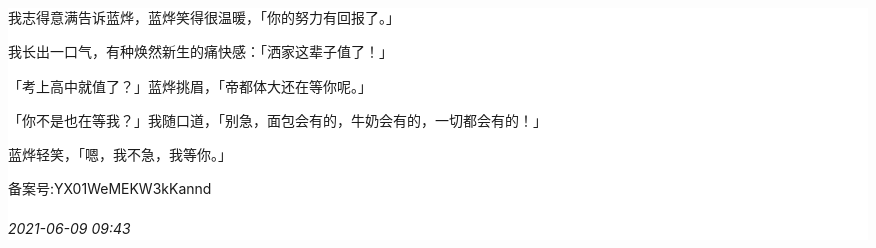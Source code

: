 我志得意满告诉蓝烨，蓝烨笑得很温暖，「你的努力有回报了。」


我长出一口气，有种焕然新生的痛快感：「洒家这辈子值了！」


「考上高中就值了？」蓝烨挑眉，「帝都体大还在等你呢。」


「你不是也在等我？」我随口道，「别急，面包会有的，牛奶会有的，一切都会有的！」


蓝烨轻笑，「嗯，我不急，我等你。」


备案号:YX01WeMEKW3kKannd


###### 2021-06-09 09:43
